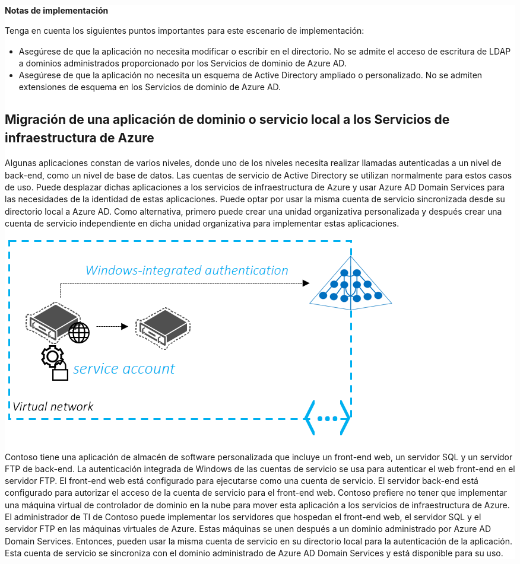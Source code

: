**Notas de implementación**

Tenga en cuenta los siguientes puntos importantes para este escenario de implementación:

* Asegúrese de que la aplicación no necesita modificar o escribir en el directorio. No se admite el acceso de escritura de LDAP a dominios administrados proporcionado por los Servicios de dominio de Azure AD.
* Asegúrese de que la aplicación no necesita un esquema de Active Directory ampliado o personalizado. No se admiten extensiones de esquema en los Servicios de dominio de Azure AD.

## <a name="migrate-an-on-premises-service-or-daemon-application-to-azure-infrastructure-services"></a>Migración de una aplicación de dominio o servicio local a los Servicios de infraestructura de Azure
Algunas aplicaciones constan de varios niveles, donde uno de los niveles necesita realizar llamadas autenticadas a un nivel de back-end, como un nivel de base de datos. Las cuentas de servicio de Active Directory se utilizan normalmente para estos casos de uso. Puede desplazar dichas aplicaciones a los servicios de infraestructura de Azure y usar Azure AD Domain Services para las necesidades de la identidad de estas aplicaciones. Puede optar por usar la misma cuenta de servicio sincronizada desde su directorio local a Azure AD. Como alternativa, primero puede crear una unidad organizativa personalizada y después crear una cuenta de servicio independiente en dicha unidad organizativa para implementar estas aplicaciones.

![Cuenta de servicio mediante WIA](./media/active-directory-domain-services-scenarios/wia-service-account.png)

Contoso tiene una aplicación de almacén de software personalizada que incluye un front-end web, un servidor SQL y un servidor FTP de back-end. La autenticación integrada de Windows de las cuentas de servicio se usa para autenticar el web front-end en el servidor FTP. El front-end web está configurado para ejecutarse como una cuenta de servicio. El servidor back-end está configurado para autorizar el acceso de la cuenta de servicio para el front-end web. Contoso prefiere no tener que implementar una máquina virtual de controlador de dominio en la nube para mover esta aplicación a los servicios de infraestructura de Azure. El administrador de TI de Contoso puede implementar los servidores que hospedan el front-end web, el servidor SQL y el servidor FTP en las máquinas virtuales de Azure. Estas máquinas se unen después a un dominio administrado por Azure AD Domain Services. Entonces, pueden usar la misma cuenta de servicio en su directorio local para la autenticación de la aplicación. Esta cuenta de servicio se sincroniza con el dominio administrado de Azure AD Domain Services y está disponible para su uso.
